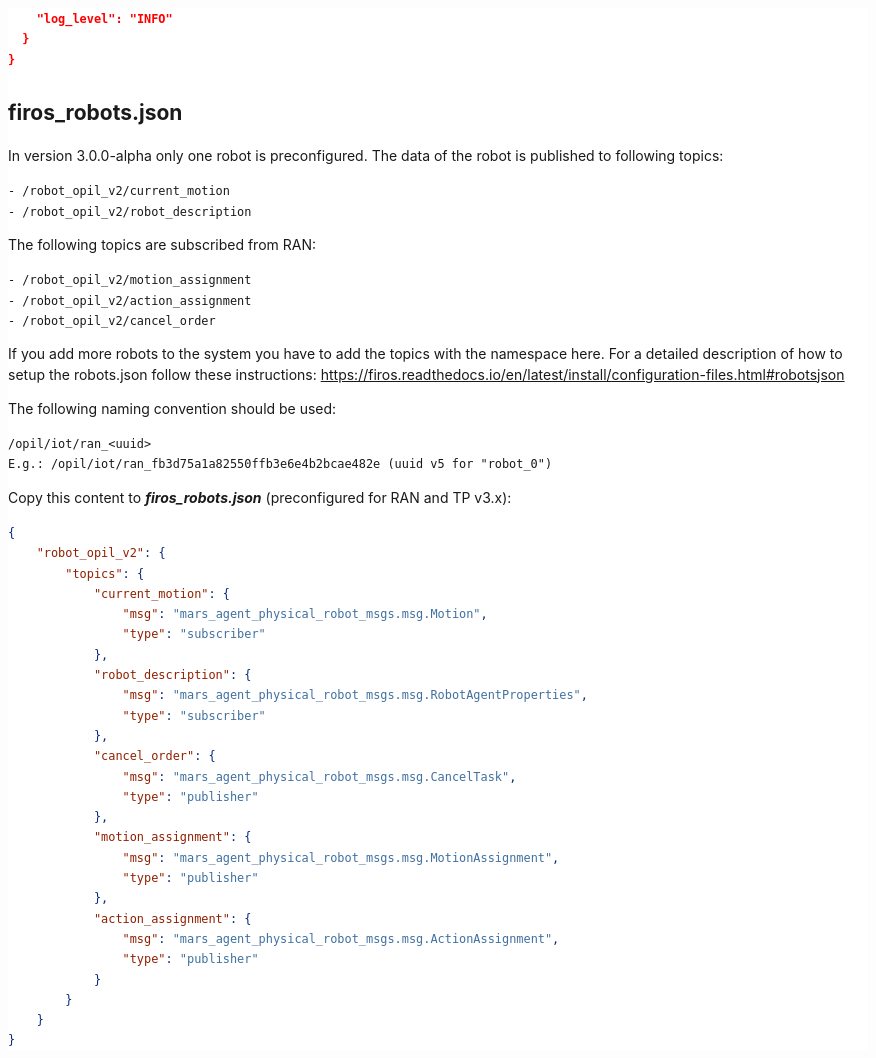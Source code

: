 ```json
    "log_level": "INFO"
  }
}
```

## firos_robots.json

In version 3.0.0-alpha only one robot is preconfigured. The data of the robot is published to following topics:

```
- /robot_opil_v2/current_motion
- /robot_opil_v2/robot_description
```

The following topics are subscribed from RAN:

```
- /robot_opil_v2/motion_assignment
- /robot_opil_v2/action_assignment
- /robot_opil_v2/cancel_order
```

If you add more robots to the system you have to add the topics with the namespace here. For a detailed description of how to setup the robots.json follow these instructions: https://firos.readthedocs.io/en/latest/install/configuration-files.html#robotsjson

The following naming convention should be used:
```
/opil/iot/ran_<uuid>
E.g.: /opil/iot/ran_fb3d75a1a82550ffb3e6e4b2bcae482e (uuid v5 for "robot_0")
```

Copy this content to ***firos_robots.json*** (preconfigured for RAN and TP v3.x):
```json
{
    "robot_opil_v2": {
        "topics": {
            "current_motion": {
                "msg": "mars_agent_physical_robot_msgs.msg.Motion",
                "type": "subscriber"
            },
            "robot_description": {
                "msg": "mars_agent_physical_robot_msgs.msg.RobotAgentProperties",
                "type": "subscriber"
            },
            "cancel_order": {
                "msg": "mars_agent_physical_robot_msgs.msg.CancelTask",
                "type": "publisher"
            },
            "motion_assignment": {
                "msg": "mars_agent_physical_robot_msgs.msg.MotionAssignment",
                "type": "publisher"
            },
            "action_assignment": {
                "msg": "mars_agent_physical_robot_msgs.msg.ActionAssignment",
                "type": "publisher"
            }
        }
    }
}
```
